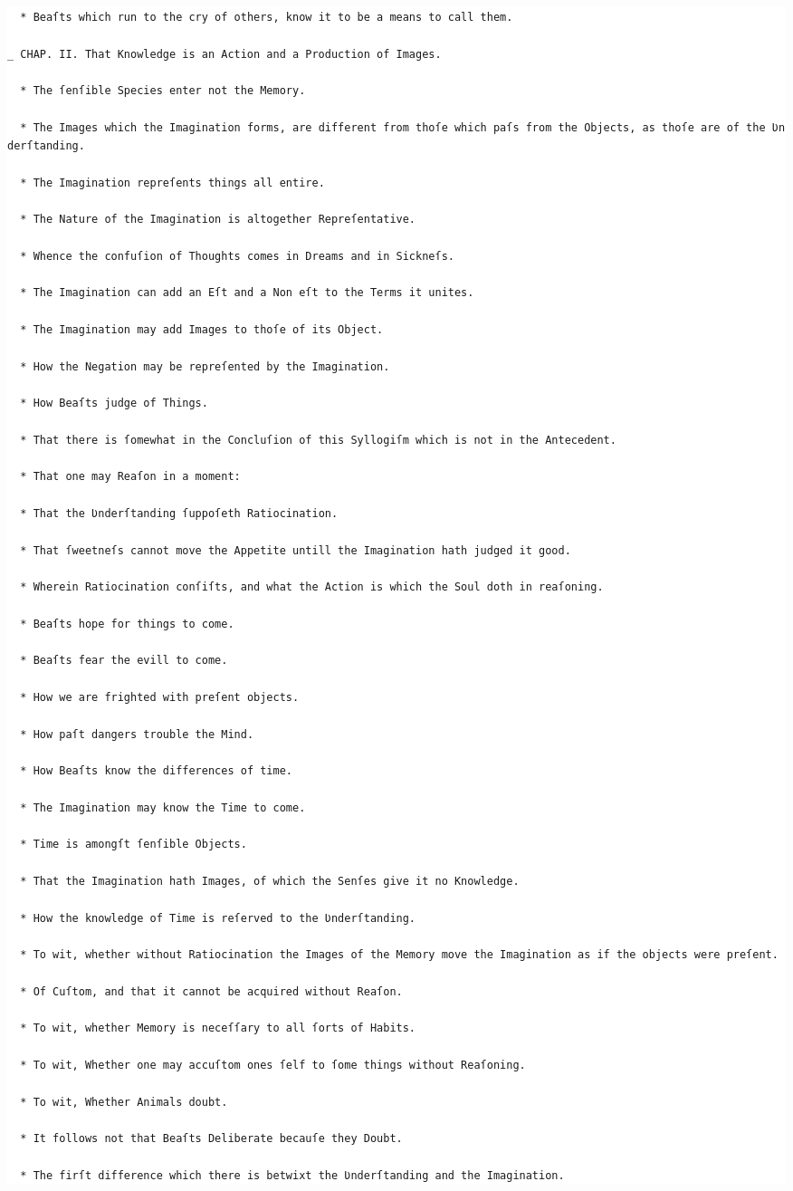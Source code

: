       * Beaſts which run to the cry of others, know it to be a means to call them.

    _ CHAP. II. That Knowledge is an Action and a Production of Images.

      * The ſenſible Species enter not the Memory.

      * The Images which the Imagination forms, are different from thoſe which paſs from the Objects, as thoſe are of the Ʋnderſtanding.

      * The Imagination repreſents things all entire.

      * The Nature of the Imagination is altogether Repreſentative.

      * Whence the confuſion of Thoughts comes in Dreams and in Sickneſs.

      * The Imagination can add an Eſt and a Non eſt to the Terms it unites.

      * The Imagination may add Images to thoſe of its Object.

      * How the Negation may be repreſented by the Imagination.

      * How Beaſts judge of Things.

      * That there is ſomewhat in the Concluſion of this Syllogiſm which is not in the Antecedent.

      * That one may Reaſon in a moment:

      * That the Ʋnderſtanding ſuppoſeth Ratiocination.

      * That ſweetneſs cannot move the Appetite untill the Imagination hath judged it good.

      * Wherein Ratiocination conſiſts, and what the Action is which the Soul doth in reaſoning.

      * Beaſts hope for things to come.

      * Beaſts fear the evill to come.

      * How we are frighted with preſent objects.

      * How paſt dangers trouble the Mind.

      * How Beaſts know the differences of time.

      * The Imagination may know the Time to come.

      * Time is amongſt ſenſible Objects.

      * That the Imagination hath Images, of which the Senſes give it no Knowledge.

      * How the knowledge of Time is reſerved to the Ʋnderſtanding.

      * To wit, whether without Ratiocination the Images of the Memory move the Imagination as if the objects were preſent.

      * Of Cuſtom, and that it cannot be acquired without Reaſon.

      * To wit, whether Memory is neceſſary to all ſorts of Habits.

      * To wit, Whether one may accuſtom ones ſelf to ſome things without Reaſoning.

      * To wit, Whether Animals doubt.

      * It follows not that Beaſts Deliberate becauſe they Doubt.

      * The firſt difference which there is betwixt the Ʋnderſtanding and the Imagination.
